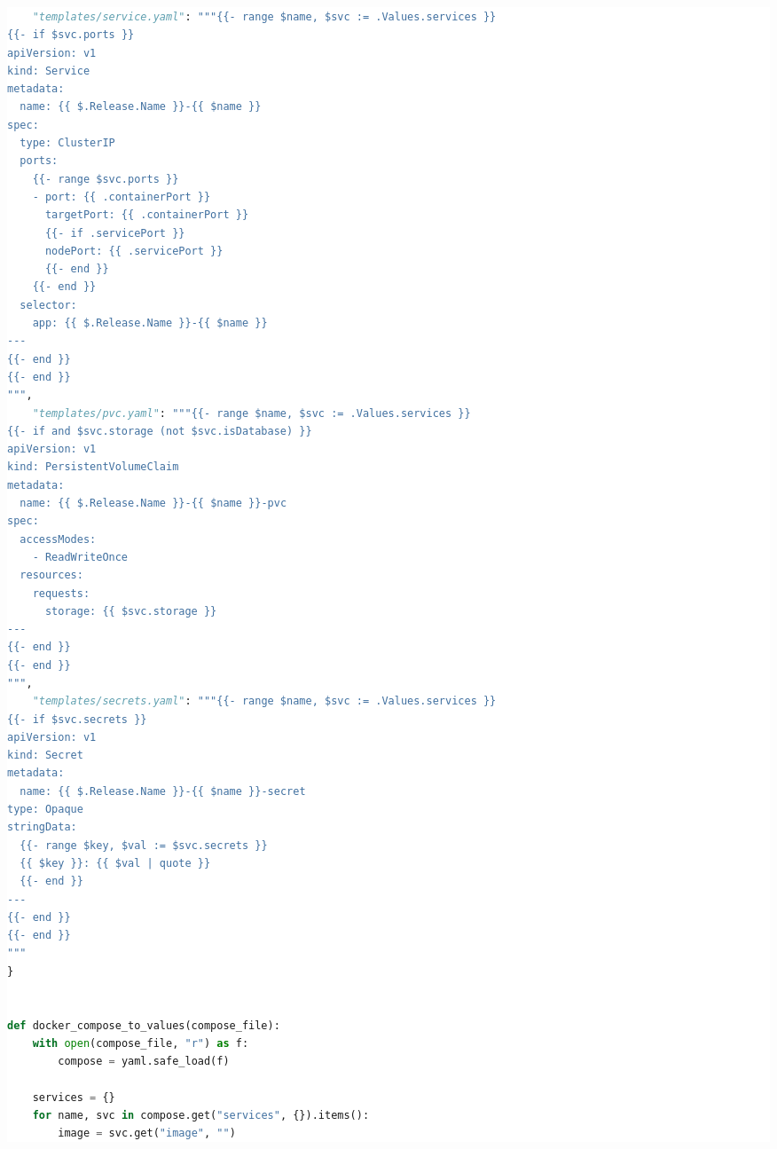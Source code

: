 ```python
    "templates/service.yaml": """{{- range $name, $svc := .Values.services }}
{{- if $svc.ports }}
apiVersion: v1
kind: Service
metadata:
  name: {{ $.Release.Name }}-{{ $name }}
spec:
  type: ClusterIP
  ports:
    {{- range $svc.ports }}
    - port: {{ .containerPort }}
      targetPort: {{ .containerPort }}
      {{- if .servicePort }}
      nodePort: {{ .servicePort }}
      {{- end }}
    {{- end }}
  selector:
    app: {{ $.Release.Name }}-{{ $name }}
---
{{- end }}
{{- end }}
""",
    "templates/pvc.yaml": """{{- range $name, $svc := .Values.services }}
{{- if and $svc.storage (not $svc.isDatabase) }}
apiVersion: v1
kind: PersistentVolumeClaim
metadata:
  name: {{ $.Release.Name }}-{{ $name }}-pvc
spec:
  accessModes:
    - ReadWriteOnce
  resources:
    requests:
      storage: {{ $svc.storage }}
---
{{- end }}
{{- end }}
""",
    "templates/secrets.yaml": """{{- range $name, $svc := .Values.services }}
{{- if $svc.secrets }}
apiVersion: v1
kind: Secret
metadata:
  name: {{ $.Release.Name }}-{{ $name }}-secret
type: Opaque
stringData:
  {{- range $key, $val := $svc.secrets }}
  {{ $key }}: {{ $val | quote }}
  {{- end }}
---
{{- end }}
{{- end }}
"""
}


def docker_compose_to_values(compose_file):
    with open(compose_file, "r") as f:
        compose = yaml.safe_load(f)

    services = {}
    for name, svc in compose.get("services", {}).items():
        image = svc.get("image", "")
```
